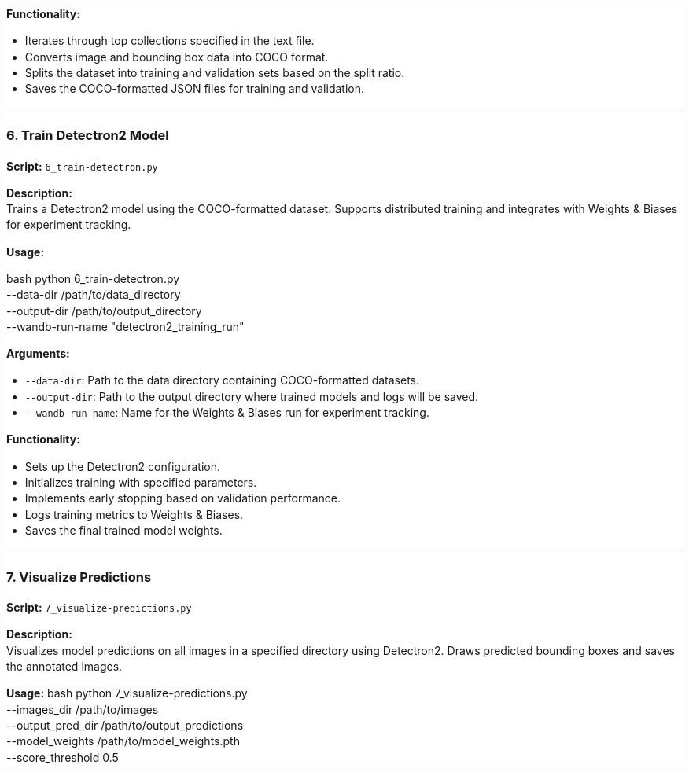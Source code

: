 
**Functionality:**
- Iterates through top collections specified in the text file.
- Converts image and bounding box data into COCO format.
- Splits the dataset into training and validation sets based on the split ratio.
- Saves the COCO-formatted JSON files for training and validation.

---

### 6. Train Detectron2 Model

**Script:** `6_train-detectron.py`

**Description:**  
Trains a Detectron2 model using the COCO-formatted dataset. Supports distributed training and integrates with Weights & Biases for experiment tracking.

**Usage:**

bash
python 6_train-detectron.py \
--data-dir /path/to/data_directory \
--output-dir /path/to/output_directory \
--wandb-run-name "detectron2_training_run"


**Arguments:**
- `--data-dir`: Path to the data directory containing COCO-formatted datasets.
- `--output-dir`: Path to the output directory where trained models and logs will be saved.
- `--wandb-run-name`: Name for the Weights & Biases run for experiment tracking.

**Functionality:**
- Sets up the Detectron2 configuration.
- Initializes training with specified parameters.
- Implements early stopping based on validation performance.
- Logs training metrics to Weights & Biases.
- Saves the final trained model weights.

---

### 7. Visualize Predictions

**Script:** `7_visualize-predictions.py`

**Description:**  
Visualizes model predictions on all images in a specified directory using Detectron2. Draws predicted bounding boxes and saves the annotated images.

**Usage:**
bash
python 7_visualize-predictions.py \
--images_dir /path/to/images \
--output_pred_dir /path/to/output_predictions \
--model_weights /path/to/model_weights.pth \
--score_threshold 0.5

